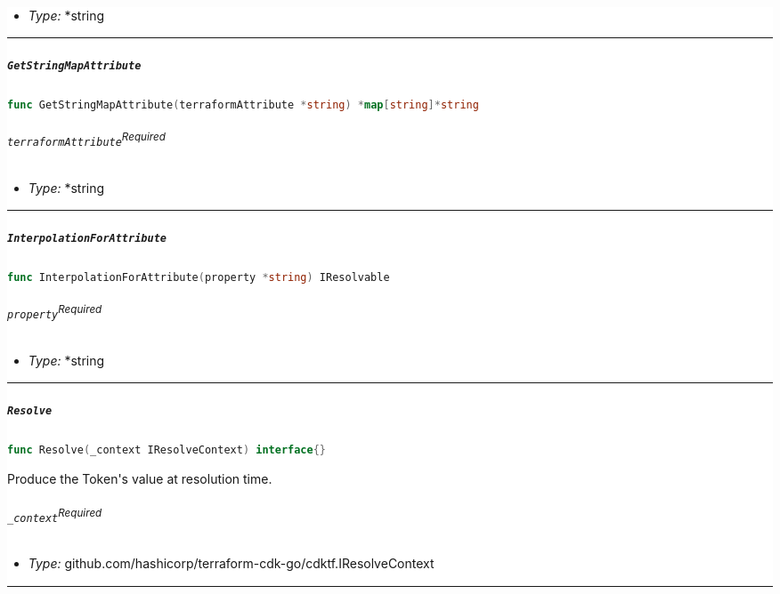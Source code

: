 - *Type:* *string

---

##### `GetStringMapAttribute` <a name="GetStringMapAttribute" id="@cdktf/provider-opentelekomcloud.cssConfigurationV1.CssConfigurationV1TimeoutsOutputReference.getStringMapAttribute"></a>

```go
func GetStringMapAttribute(terraformAttribute *string) *map[string]*string
```

###### `terraformAttribute`<sup>Required</sup> <a name="terraformAttribute" id="@cdktf/provider-opentelekomcloud.cssConfigurationV1.CssConfigurationV1TimeoutsOutputReference.getStringMapAttribute.parameter.terraformAttribute"></a>

- *Type:* *string

---

##### `InterpolationForAttribute` <a name="InterpolationForAttribute" id="@cdktf/provider-opentelekomcloud.cssConfigurationV1.CssConfigurationV1TimeoutsOutputReference.interpolationForAttribute"></a>

```go
func InterpolationForAttribute(property *string) IResolvable
```

###### `property`<sup>Required</sup> <a name="property" id="@cdktf/provider-opentelekomcloud.cssConfigurationV1.CssConfigurationV1TimeoutsOutputReference.interpolationForAttribute.parameter.property"></a>

- *Type:* *string

---

##### `Resolve` <a name="Resolve" id="@cdktf/provider-opentelekomcloud.cssConfigurationV1.CssConfigurationV1TimeoutsOutputReference.resolve"></a>

```go
func Resolve(_context IResolveContext) interface{}
```

Produce the Token's value at resolution time.

###### `_context`<sup>Required</sup> <a name="_context" id="@cdktf/provider-opentelekomcloud.cssConfigurationV1.CssConfigurationV1TimeoutsOutputReference.resolve.parameter._context"></a>

- *Type:* github.com/hashicorp/terraform-cdk-go/cdktf.IResolveContext

---
